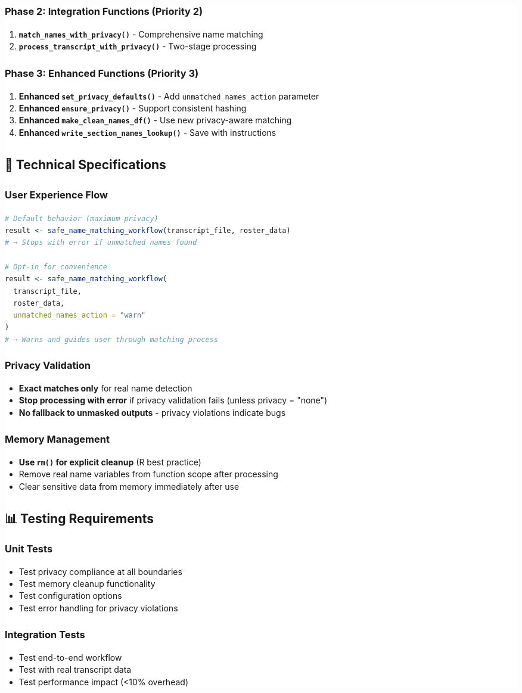 ### **Phase 2: Integration Functions (Priority 2)**
1. **`match_names_with_privacy()`** - Comprehensive name matching
2. **`process_transcript_with_privacy()`** - Two-stage processing

### **Phase 3: Enhanced Functions (Priority 3)**
1. **Enhanced `set_privacy_defaults()`** - Add `unmatched_names_action` parameter
2. **Enhanced `ensure_privacy()`** - Support consistent hashing
3. **Enhanced `make_clean_names_df()`** - Use new privacy-aware matching
4. **Enhanced `write_section_names_lookup()`** - Save with instructions

## 🔧 **Technical Specifications**

### **User Experience Flow**
```r
# Default behavior (maximum privacy)
result <- safe_name_matching_workflow(transcript_file, roster_data)
# → Stops with error if unmatched names found

# Opt-in for convenience
result <- safe_name_matching_workflow(
  transcript_file, 
  roster_data,
  unmatched_names_action = "warn"
)
# → Warns and guides user through matching process
```

### **Privacy Validation**
- **Exact matches only** for real name detection
- **Stop processing with error** if privacy validation fails (unless privacy = "none")
- **No fallback to unmasked outputs** - privacy violations indicate bugs

### **Memory Management**
- **Use `rm()` for explicit cleanup** (R best practice)
- Remove real name variables from function scope after processing
- Clear sensitive data from memory immediately after use

## 📊 **Testing Requirements**

### **Unit Tests**
- Test privacy compliance at all boundaries
- Test memory cleanup functionality
- Test configuration options
- Test error handling for privacy violations

### **Integration Tests**
- Test end-to-end workflow
- Test with real transcript data
- Test performance impact (<10% overhead)
